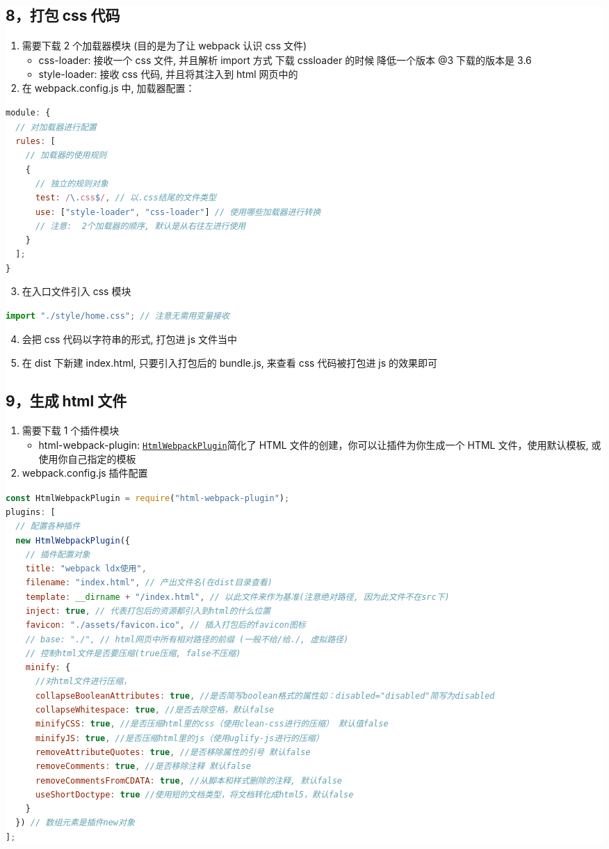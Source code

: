 ## 8，打包 css 代码

1. 需要下载 2 个加载器模块 (目的是为了让 webpack 认识 css 文件)
   - css-loader: 接收一个 css 文件, 并且解析 import 方式 下载 cssloader 的时候 降低一个版本 @3 下载的版本是 3.6
   - style-loader: 接收 css 代码, 并且将其注入到 html 网页中的
2. 在 webpack.config.js 中, 加载器配置：

```javascript
module: {
  // 对加载器进行配置
  rules: [
    // 加载器的使用规则
    {
      // 独立的规则对象
      test: /\.css$/, // 以.css结尾的文件类型
      use: ["style-loader", "css-loader"] // 使用哪些加载器进行转换
      // 注意:  2个加载器的顺序, 默认是从右往左进行使用
    }
  ];
}
```

3. 在入口文件引入 css 模块

```javascript
import "./style/home.css"; // 注意无需用变量接收
```

4. 会把 css 代码以字符串的形式, 打包进 js 文件当中

5. 在 dist 下新建 index.html, 只要引入打包后的 bundle.js, 来查看 css 代码被打包进 js 的效果即可

## 9，生成 html 文件

1. 需要下载 1 个插件模块
   - html-webpack-plugin: [`HtmlWebpackPlugin`](https://github.com/jantimon/html-webpack-plugin)简化了 HTML 文件的创建，你可以让插件为你生成一个 HTML 文件，使用默认模板, 或使用你自己指定的模板
2. webpack.config.js 插件配置

```javascript
const HtmlWebpackPlugin = require("html-webpack-plugin");
plugins: [
  // 配置各种插件
  new HtmlWebpackPlugin({
    // 插件配置对象
    title: "webpack ldx使用",
    filename: "index.html", // 产出文件名(在dist目录查看)
    template: __dirname + "/index.html", // 以此文件来作为基准(注意绝对路径, 因为此文件不在src下)
    inject: true, // 代表打包后的资源都引入到html的什么位置
    favicon: "./assets/favicon.ico", // 插入打包后的favicon图标
    // base: "./", // html网页中所有相对路径的前缀 (一般不给/给./, 虚拟路径)
    // 控制html文件是否要压缩(true压缩, false不压缩)
    minify: {
      //对html文件进行压缩，
      collapseBooleanAttributes: true, //是否简写boolean格式的属性如：disabled="disabled"简写为disabled
      collapseWhitespace: true, //是否去除空格，默认false
      minifyCSS: true, //是否压缩html里的css（使用clean-css进行的压缩） 默认值false
      minifyJS: true, //是否压缩html里的js（使用uglify-js进行的压缩）
      removeAttributeQuotes: true, //是否移除属性的引号 默认false
      removeComments: true, //是否移除注释 默认false
      removeCommentsFromCDATA: true, //从脚本和样式删除的注释, 默认false
      useShortDoctype: true //使用短的文档类型，将文档转化成html5，默认false
    }
  }) // 数组元素是插件new对象
];
```
